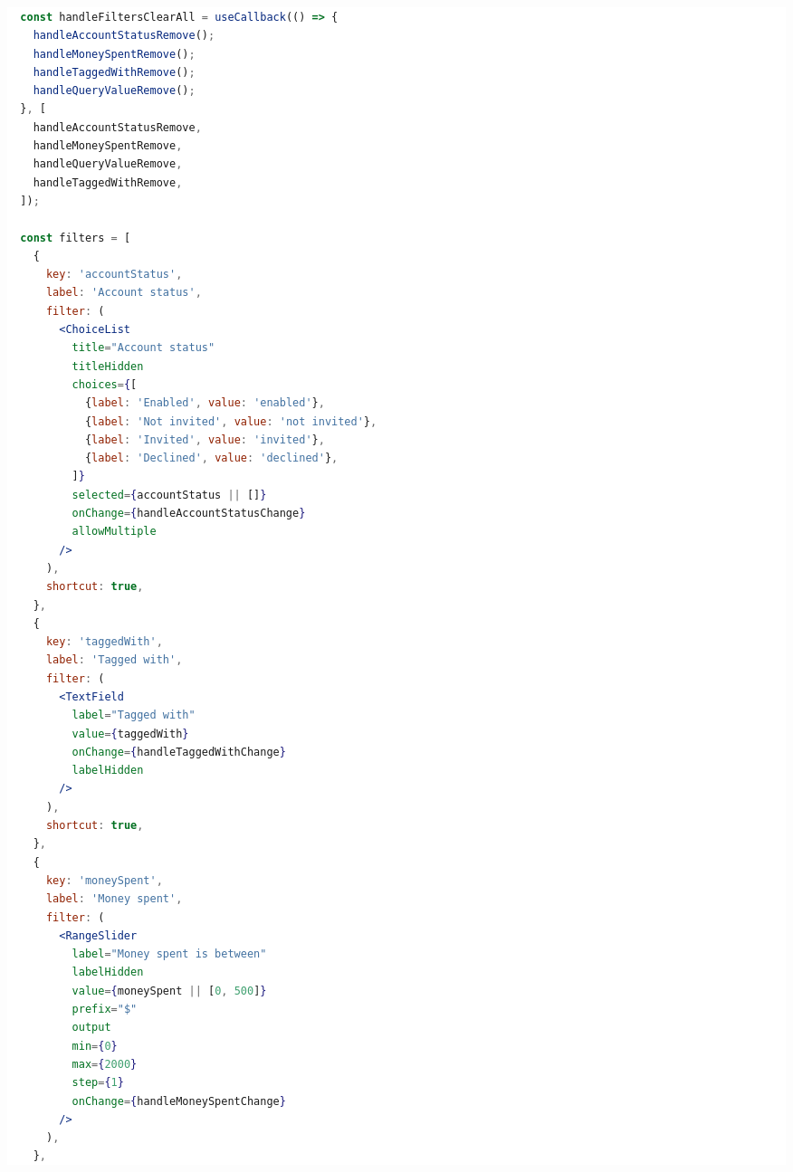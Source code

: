 ```jsx
  const handleFiltersClearAll = useCallback(() => {
    handleAccountStatusRemove();
    handleMoneySpentRemove();
    handleTaggedWithRemove();
    handleQueryValueRemove();
  }, [
    handleAccountStatusRemove,
    handleMoneySpentRemove,
    handleQueryValueRemove,
    handleTaggedWithRemove,
  ]);

  const filters = [
    {
      key: 'accountStatus',
      label: 'Account status',
      filter: (
        <ChoiceList
          title="Account status"
          titleHidden
          choices={[
            {label: 'Enabled', value: 'enabled'},
            {label: 'Not invited', value: 'not invited'},
            {label: 'Invited', value: 'invited'},
            {label: 'Declined', value: 'declined'},
          ]}
          selected={accountStatus || []}
          onChange={handleAccountStatusChange}
          allowMultiple
        />
      ),
      shortcut: true,
    },
    {
      key: 'taggedWith',
      label: 'Tagged with',
      filter: (
        <TextField
          label="Tagged with"
          value={taggedWith}
          onChange={handleTaggedWithChange}
          labelHidden
        />
      ),
      shortcut: true,
    },
    {
      key: 'moneySpent',
      label: 'Money spent',
      filter: (
        <RangeSlider
          label="Money spent is between"
          labelHidden
          value={moneySpent || [0, 500]}
          prefix="$"
          output
          min={0}
          max={2000}
          step={1}
          onChange={handleMoneySpentChange}
        />
      ),
    },
```